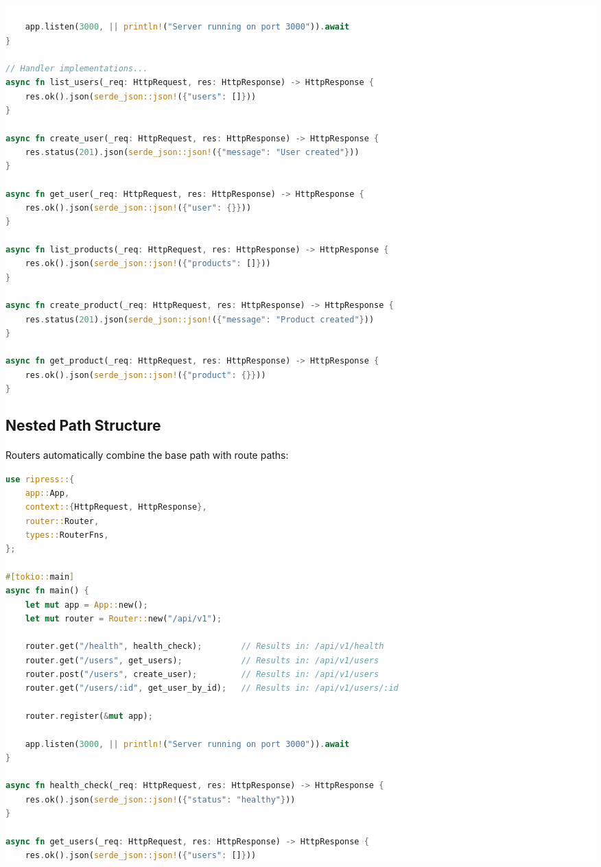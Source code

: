 ```rust

    app.listen(3000, || println!("Server running on port 3000")).await
}

// Handler implementations...
async fn list_users(_req: HttpRequest, res: HttpResponse) -> HttpResponse {
    res.ok().json(serde_json::json!({"users": []}))
}

async fn create_user(_req: HttpRequest, res: HttpResponse) -> HttpResponse {
    res.status(201).json(serde_json::json!({"message": "User created"}))
}

async fn get_user(_req: HttpRequest, res: HttpResponse) -> HttpResponse {
    res.ok().json(serde_json::json!({"user": {}}))
}

async fn list_products(_req: HttpRequest, res: HttpResponse) -> HttpResponse {
    res.ok().json(serde_json::json!({"products": []}))
}

async fn create_product(_req: HttpRequest, res: HttpResponse) -> HttpResponse {
    res.status(201).json(serde_json::json!({"message": "Product created"}))
}

async fn get_product(_req: HttpRequest, res: HttpResponse) -> HttpResponse {
    res.ok().json(serde_json::json!({"product": {}}))
}
```

## Nested Path Structure

Routers automatically combine the base path with route paths:

```rust
use ripress::{
    app::App,
    context::{HttpRequest, HttpResponse},
    router::Router,
    types::RouterFns,
};

#[tokio::main]
async fn main() {
    let mut app = App::new();
    let mut router = Router::new("/api/v1");

    router.get("/health", health_check);        // Results in: /api/v1/health
    router.get("/users", get_users);            // Results in: /api/v1/users
    router.post("/users", create_user);         // Results in: /api/v1/users
    router.get("/users/:id", get_user_by_id);   // Results in: /api/v1/users/:id

    router.register(&mut app);

    app.listen(3000, || println!("Server running on port 3000")).await
}

async fn health_check(_req: HttpRequest, res: HttpResponse) -> HttpResponse {
    res.ok().json(serde_json::json!({"status": "healthy"}))
}

async fn get_users(_req: HttpRequest, res: HttpResponse) -> HttpResponse {
    res.ok().json(serde_json::json!({"users": []}))
```